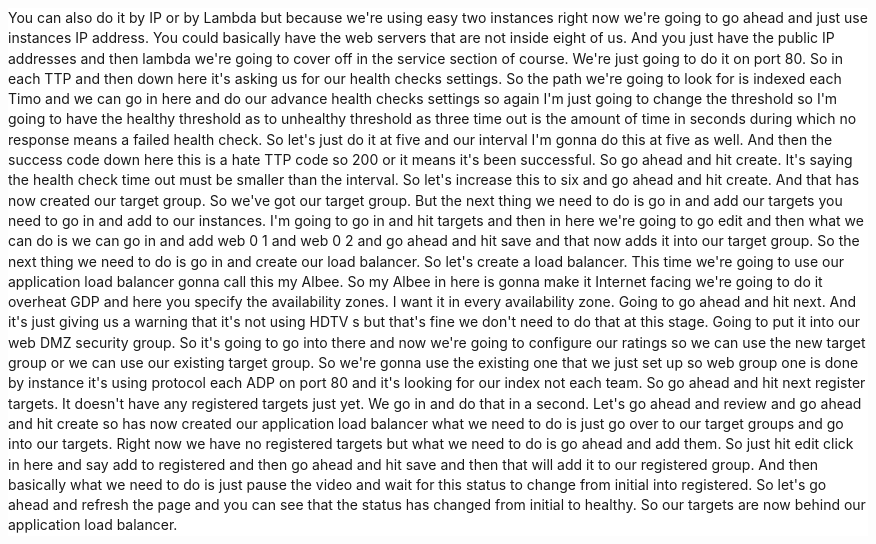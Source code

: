  You can also do it by IP or by Lambda but because we're using easy two instances right now we're going 
 to go ahead and just use instances IP address. 
 You could basically have the web servers that are not inside eight of us. 
 And you just have the public IP addresses and then lambda we're going to cover off in the service section 
 of course. 
 We're just going to do it on port 80. 
 So in each TTP and then down here it's asking us for our health checks settings. 
 So the path we're going to look for is indexed each Timo and we can go in here and do our advance health 
 checks settings so again I'm just going to change the threshold so I'm going to have the healthy threshold 
 as to unhealthy threshold as three time out is the amount of time in seconds during which no response 
 means a failed health check. 
 So let's just do it at five and our interval I'm gonna do this at five as well. 
 And then the success code down here this is a hate TTP code so 200 or it means it's been successful. 
 So go ahead and hit create. 
 It's saying the health check time out must be smaller than the interval. 
 So let's increase this to six and go ahead and hit create. 
 And that has now created our target group. 
 So we've got our target group. 
 But the next thing we need to do is go in and add our targets you need to go in and add to our instances. 
 I'm going to go in and hit targets and then in here we're going to go edit and then what we can do is 
 we can go in and add web 0 1 and web 0 2 and go ahead and hit save and that now adds it into our target 
 group. 
 So the next thing we need to do is go in and create our load balancer. 
 So let's create a load balancer. 
 This time we're going to use our application load balancer gonna call this my Albee. 
 So my Albee in here is gonna make it Internet facing we're going to do it overheat GDP and here you 
 specify the availability zones. 
 I want it in every availability zone. 
 Going to go ahead and hit next. 
 And it's just giving us a warning that it's not using HDTV s but that's fine we don't need to do that 
 at this stage. 
 Going to put it into our web DMZ security group. 
 So it's going to go into there and now we're going to configure our ratings so we can use the new target 
 group or we can use our existing target group. 
 So we're gonna use the existing one that we just set up so web group one is done by instance it's using 
 protocol each ADP on port 80 and it's looking for our index not each team. 
 So go ahead and hit next register targets. 
 It doesn't have any registered targets just yet. 
 We go in and do that in a second. 
 Let's go ahead and review and go ahead and hit create so has now created our application load balancer 
 what we need to do is just go over to our target groups and go into our targets. 
 Right now we have no registered targets but what we need to do is go ahead and add them. 
 So just hit edit click in here and say add to registered and then go ahead and hit save and then that 
 will add it to our registered group. 
 And then basically what we need to do is just pause the video and wait for this status to change from 
 initial into registered. 
 So let's go ahead and refresh the page and you can see that the status has changed from initial to healthy. 
 So our targets are now behind our application load balancer. 